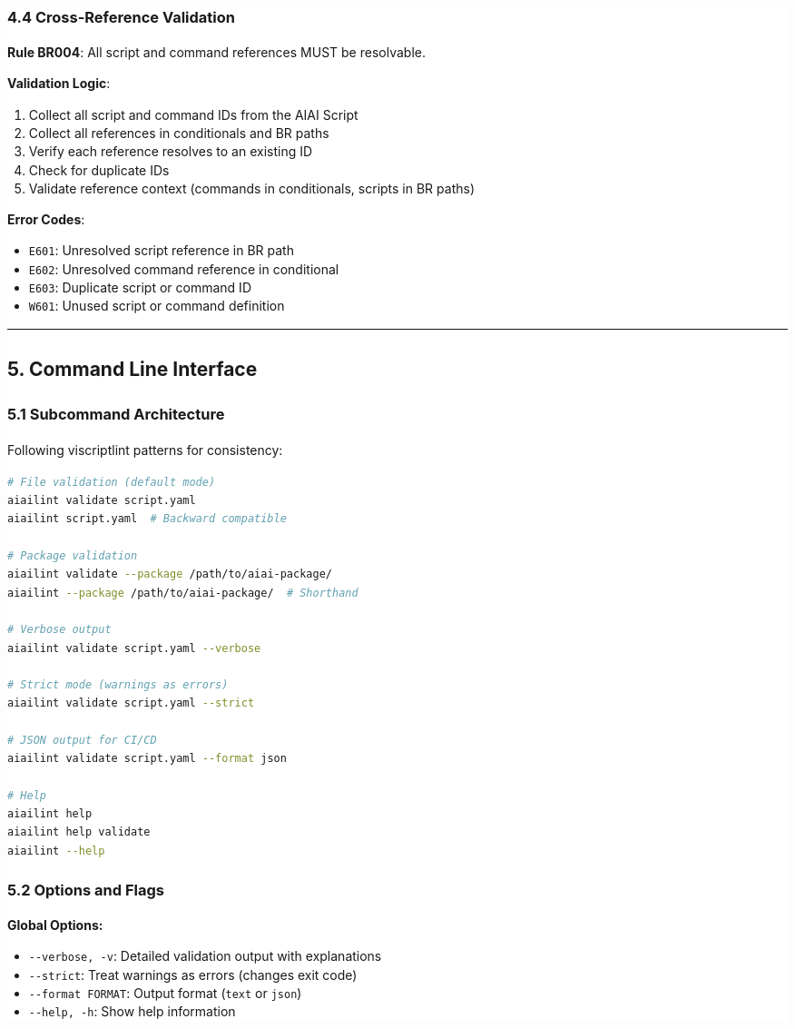 ### 4.4 Cross-Reference Validation

**Rule BR004**: All script and command references MUST be resolvable.

**Validation Logic**:
1. Collect all script and command IDs from the AIAI Script
2. Collect all references in conditionals and BR paths
3. Verify each reference resolves to an existing ID
4. Check for duplicate IDs
5. Validate reference context (commands in conditionals, scripts in BR paths)

**Error Codes**:
- `E601`: Unresolved script reference in BR path
- `E602`: Unresolved command reference in conditional
- `E603`: Duplicate script or command ID
- `W601`: Unused script or command definition

---

## 5. Command Line Interface

### 5.1 Subcommand Architecture

Following viscriptlint patterns for consistency:

```bash
# File validation (default mode)
aiailint validate script.yaml
aiailint script.yaml  # Backward compatible

# Package validation
aiailint validate --package /path/to/aiai-package/
aiailint --package /path/to/aiai-package/  # Shorthand

# Verbose output
aiailint validate script.yaml --verbose

# Strict mode (warnings as errors)
aiailint validate script.yaml --strict

# JSON output for CI/CD
aiailint validate script.yaml --format json

# Help
aiailint help
aiailint help validate
aiailint --help
```

### 5.2 Options and Flags

**Global Options:**
- `--verbose, -v`: Detailed validation output with explanations
- `--strict`: Treat warnings as errors (changes exit code)
- `--format FORMAT`: Output format (`text` or `json`)
- `--help, -h`: Show help information
